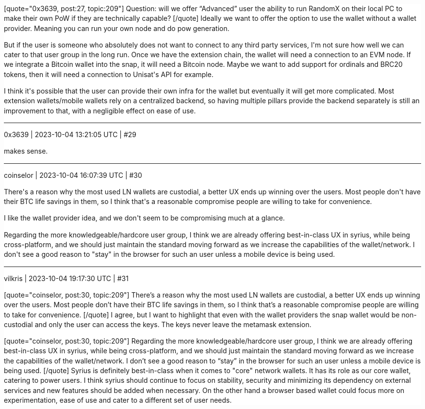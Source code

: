 [quote="0x3639, post:27, topic:209"]
Question: will we offer “Advanced” user the ability to run RandomX on their local PC to make their own PoW if they are technically capable?
[/quote]
Ideally we want to offer the option to use the wallet without a wallet provider. Meaning you can run your own node and do pow generation.

But if the user is someone who absolutely does not want to connect to any third party services, I'm not sure how well we can cater to that user group in the long run. Once we have the extension chain, the wallet will need a connection to an EVM node. If we integrate a Bitcoin wallet into the snap, it will need a Bitcoin node. Maybe we want to add support for ordinals and BRC20 tokens, then it will need a connection to Unisat's API for example.

I think it's possible that the user can provide their own infra for the wallet but eventually it will get more complicated. Most extension wallets/mobile wallets rely on a centralized backend, so having multiple pillars provide the backend separately is still an improvement to that, with a negligible effect on ease of use.

-------------------------

0x3639 | 2023-10-04 13:21:05 UTC | #29

makes sense.

-------------------------

coinselor | 2023-10-04 16:07:39 UTC | #30

There's a reason why the most used LN wallets are custodial, a better UX ends up winning over the users. Most people don't have their BTC life savings in them, so I think that's a reasonable compromise people are willing to take for convenience. 

I like the wallet provider idea, and we don't seem to be compromising much at a glance. 

Regarding the more knowledgeable/hardcore user group, I think we are already offering best-in-class UX in syrius, while being cross-platform, and we should just maintain the standard moving forward as we increase the capabilities of the wallet/network. I don't see a good reason to "stay" in the browser for such an user unless a mobile device is being used.

-------------------------

vilkris | 2023-10-04 19:17:30 UTC | #31

[quote="coinselor, post:30, topic:209"]
There’s a reason why the most used LN wallets are custodial, a better UX ends up winning over the users. Most people don’t have their BTC life savings in them, so I think that’s a reasonable compromise people are willing to take for convenience.
[/quote]
I agree, but I want to highlight that even with the wallet providers the snap wallet would be non-custodial and only the user can access the keys. The keys never leave the metamask extension.

[quote="coinselor, post:30, topic:209"]
Regarding the more knowledgeable/hardcore user group, I think we are already offering best-in-class UX in syrius, while being cross-platform, and we should just maintain the standard moving forward as we increase the capabilities of the wallet/network. I don’t see a good reason to “stay” in the browser for such an user unless a mobile device is being used.
[/quote]
Syrius is definitely best-in-class when it comes to "core" network wallets. It has its role as our core wallet, catering to power users. I think syrius should continue to focus on stability, security and minimizing its dependency on external services and new features should be added when necessary. On the other hand a browser based wallet could focus more on experimentation, ease of use and cater to a different set of user needs.

